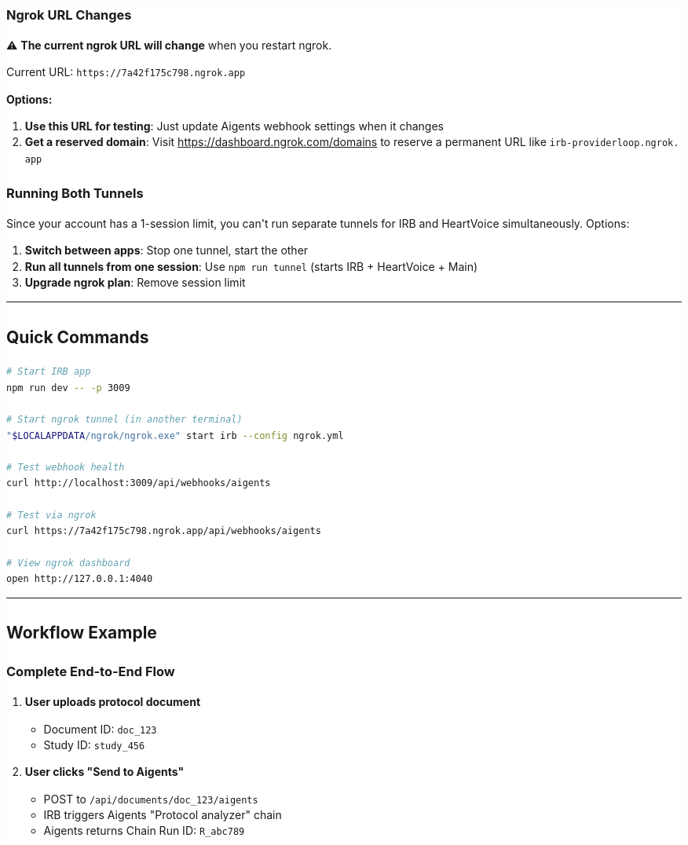 ### Ngrok URL Changes

⚠️ **The current ngrok URL will change** when you restart ngrok.

Current URL: `https://7a42f175c798.ngrok.app`

**Options:**

1. **Use this URL for testing**: Just update Aigents webhook settings when it changes
2. **Get a reserved domain**: Visit https://dashboard.ngrok.com/domains to reserve a permanent URL like `irb-providerloop.ngrok.app`

### Running Both Tunnels

Since your account has a 1-session limit, you can't run separate tunnels for IRB and HeartVoice simultaneously. Options:

1. **Switch between apps**: Stop one tunnel, start the other
2. **Run all tunnels from one session**: Use `npm run tunnel` (starts IRB + HeartVoice + Main)
3. **Upgrade ngrok plan**: Remove session limit

---

## Quick Commands

```bash
# Start IRB app
npm run dev -- -p 3009

# Start ngrok tunnel (in another terminal)
"$LOCALAPPDATA/ngrok/ngrok.exe" start irb --config ngrok.yml

# Test webhook health
curl http://localhost:3009/api/webhooks/aigents

# Test via ngrok
curl https://7a42f175c798.ngrok.app/api/webhooks/aigents

# View ngrok dashboard
open http://127.0.0.1:4040
```

---

## Workflow Example

### Complete End-to-End Flow

1. **User uploads protocol document**
   - Document ID: `doc_123`
   - Study ID: `study_456`

2. **User clicks "Send to Aigents"**
   - POST to `/api/documents/doc_123/aigents`
   - IRB triggers Aigents "Protocol analyzer" chain
   - Aigents returns Chain Run ID: `R_abc789`
